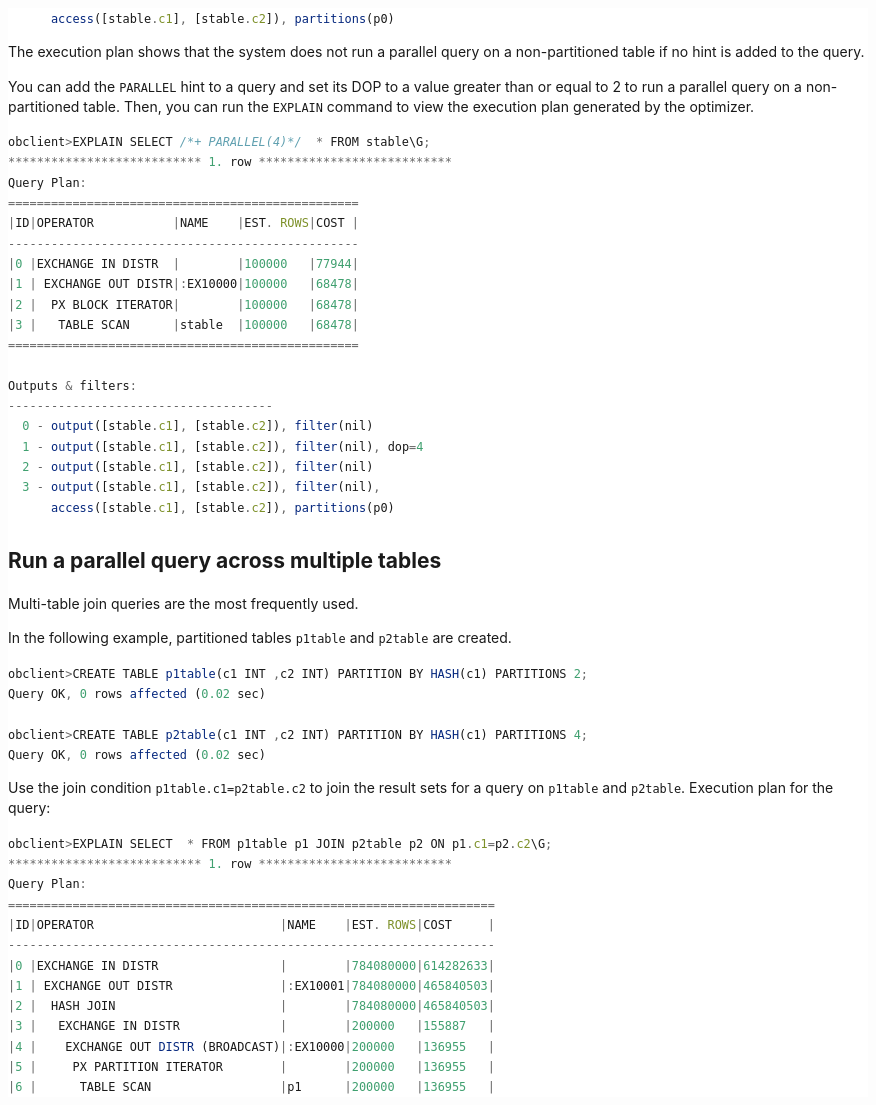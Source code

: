 ```javascript
      access([stable.c1], [stable.c2]), partitions(p0)
```



The execution plan shows that the system does not run a parallel query on a non-partitioned table if no hint is added to the query. 

You can add the `PARALLEL` hint to a query and set its DOP to a value greater than or equal to 2 to run a parallel query on a non-partitioned table. Then, you can run the `EXPLAIN` command to view the execution plan generated by the optimizer. 

```javascript
obclient>EXPLAIN SELECT /*+ PARALLEL(4)*/  * FROM stable\G;
*************************** 1. row ***************************
Query Plan:
=================================================
|ID|OPERATOR           |NAME    |EST. ROWS|COST |
-------------------------------------------------
|0 |EXCHANGE IN DISTR  |        |100000   |77944|
|1 | EXCHANGE OUT DISTR|:EX10000|100000   |68478|
|2 |  PX BLOCK ITERATOR|        |100000   |68478|
|3 |   TABLE SCAN      |stable  |100000   |68478|
=================================================

Outputs & filters:
-------------------------------------
  0 - output([stable.c1], [stable.c2]), filter(nil)
  1 - output([stable.c1], [stable.c2]), filter(nil), dop=4
  2 - output([stable.c1], [stable.c2]), filter(nil)
  3 - output([stable.c1], [stable.c2]), filter(nil),
      access([stable.c1], [stable.c2]), partitions(p0)
```



Run a parallel query across multiple tables 
----------------------------------------------------------------

Multi-table join queries are the most frequently used. 

In the following example, partitioned tables `p1table` and `p2table` are created.

```javascript
obclient>CREATE TABLE p1table(c1 INT ,c2 INT) PARTITION BY HASH(c1) PARTITIONS 2;
Query OK, 0 rows affected (0.02 sec)

obclient>CREATE TABLE p2table(c1 INT ,c2 INT) PARTITION BY HASH(c1) PARTITIONS 4;
Query OK, 0 rows affected (0.02 sec)
```



Use the join condition `p1table.c1=p2table.c2` to join the result sets for a query on `p1table` and `p2table`. Execution plan for the query:

```javascript
obclient>EXPLAIN SELECT  * FROM p1table p1 JOIN p2table p2 ON p1.c1=p2.c2\G;
*************************** 1. row ***************************
Query Plan:
====================================================================
|ID|OPERATOR                          |NAME    |EST. ROWS|COST     |
--------------------------------------------------------------------
|0 |EXCHANGE IN DISTR                 |        |784080000|614282633|
|1 | EXCHANGE OUT DISTR               |:EX10001|784080000|465840503|
|2 |  HASH JOIN                       |        |784080000|465840503|
|3 |   EXCHANGE IN DISTR              |        |200000   |155887   |
|4 |    EXCHANGE OUT DISTR (BROADCAST)|:EX10000|200000   |136955   |
|5 |     PX PARTITION ITERATOR        |        |200000   |136955   |
|6 |      TABLE SCAN                  |p1      |200000   |136955   |
```